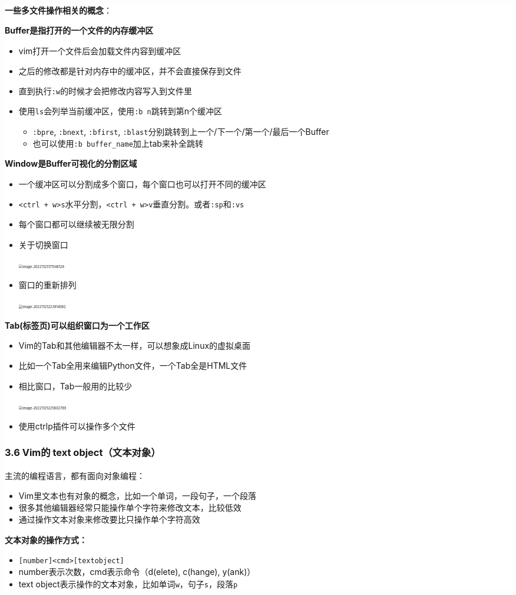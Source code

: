 **一些多文件操作相关的概念**：

**Buffer是指打开的一个文件的内存缓冲区**

-   vim打开一个文件后会加载文件内容到缓冲区

-   之后的修改都是针对内存中的缓冲区，并不会直接保存到文件

-   直到执行`:w`的时候才会把修改内容写入到文件里

-   使用`ls`会列举当前缓冲区，使用`:b n`跳转到第n个缓冲区
    -   `:bpre`, `:bnext`, `:bfirst`, `:blast`分别跳转到上一个/下一个/第一个/最后一个Buffer
    -   也可以使用`:b buffer_name`加上tab来补全跳转




**Window是Buffer可视化的分割区域**

-   一个缓冲区可以分割成多个窗口，每个窗口也可以打开不同的缓冲区

-   `<ctrl + w>s`水平分割，`<ctrl + w>v`垂直分割。或者`:sp`和`:vs`

-   每个窗口都可以继续被无限分割

-   关于切换窗口

    <img src="https://raw.github.com/Missyesterday/picgo/main/picgo/image-20221125171548128.png" alt="image-20221125171548128" style="zoom:40%;" />

-   窗口的重新排列

    <img src="https://raw.github.com/Missyesterday/picgo/main/picgo/image-20221125223914082.png" alt="image-20221125223914082" style="zoom:40%;" />



**Tab(标签页)可以组织窗口为一个工作区**

-   Vim的Tab和其他编辑器不太一样，可以想象成Linux的虚拟桌面

-   比如一个Tab全用来编辑Python文件，一个Tab全是HTML文件

-   相比窗口，Tab一般用的比较少

    <img src="https://raw.github.com/Missyesterday/picgo/main/picgo/image-20221125225602789.png" alt="image-20221125225602789" style="zoom:40%;" />

-   使用ctrlp插件可以操作多个文件



### 3.6 Vim的 text object（文本对象）

主流的编程语言，都有面向对象编程：

-   Vim里文本也有对象的概念，比如一个单词，一段句子，一个段落
-   很多其他编辑器经常只能操作单个字符来修改文本，比较低效
-   通过操作文本对象来修改要比只操作单个字符高效

**文本对象的操作方式：**

-   `[number]<cmd>[textobject]`
-   number表示次数，cmd表示命令（d(elete), c(hange), y(ank)）
-   text object表示操作的文本对象，比如单词`w`，句子`s`，段落`p`
